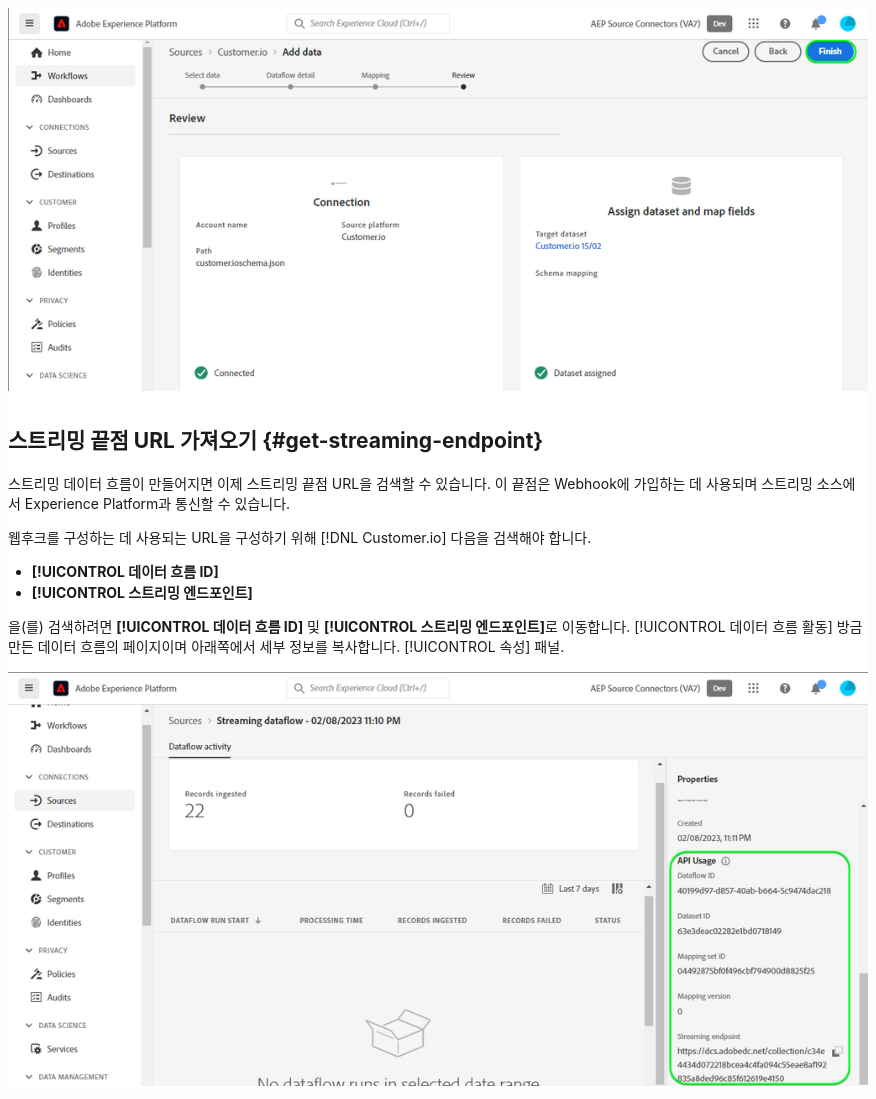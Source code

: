 ![소스 워크플로우의 검토 단계입니다.](../../../../images/tutorials/create/marketing-automation/customerio-webhook/review.png)

## 스트리밍 끝점 URL 가져오기 {#get-streaming-endpoint}

스트리밍 데이터 흐름이 만들어지면 이제 스트리밍 끝점 URL을 검색할 수 있습니다. 이 끝점은 Webhook에 가입하는 데 사용되며 스트리밍 소스에서 Experience Platform과 통신할 수 있습니다.

웹후크를 구성하는 데 사용되는 URL을 구성하기 위해 [!DNL Customer.io] 다음을 검색해야 합니다.

* **[!UICONTROL 데이터 흐름 ID]**
* **[!UICONTROL 스트리밍 엔드포인트]**

을(를) 검색하려면 **[!UICONTROL 데이터 흐름 ID]** 및 **[!UICONTROL 스트리밍 엔드포인트]**&#x200B;로 이동합니다. [!UICONTROL 데이터 흐름 활동] 방금 만든 데이터 흐름의 페이지이며 아래쪽에서 세부 정보를 복사합니다. [!UICONTROL 속성] 패널.

![데이터 흐름 활동의 스트리밍 종단점입니다.](../../../../images/tutorials/create/marketing-automation/customerio-webhook/endpoint-test.png)
